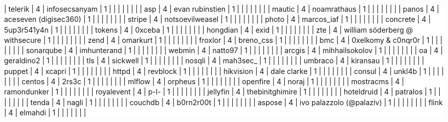 | telerik                                         |     4 | infosecsanyam                       |     1 |                      |       |          |       |      |       |
| asp                                             |     4 | evan rubinstien                     |     1 |                      |       |          |       |      |       |
| mautic                                          |     4 | noamrathaus                         |     1 |                      |       |          |       |      |       |
| panos                                           |     4 | aceseven (digisec360)               |     1 |                      |       |          |       |      |       |
| stripe                                          |     4 | notsoevilweasel                     |     1 |                      |       |          |       |      |       |
| photo                                           |     4 | marcos_iaf                          |     1 |                      |       |          |       |      |       |
| concrete                                        |     4 | 5up3r541y4n                         |     1 |                      |       |          |       |      |       |
| tokens                                          |     4 | 0xceba                              |     1 |                      |       |          |       |      |       |
| hongdian                                        |     4 | exid                                |     1 |                      |       |          |       |      |       |
| zte                                             |     4 | william söderberg @ withsecure      |     1 |                      |       |          |       |      |       |
| zend                                            |     4 | omarkurt                            |     1 |                      |       |          |       |      |       |
| froxlor                                         |     4 | breno_css                           |     1 |                      |       |          |       |      |       |
| bmc                                             |     4 | 0xelkomy & c0nqr0r                  |     1 |                      |       |          |       |      |       |
| sonarqube                                       |     4 | imhunterand                         |     1 |                      |       |          |       |      |       |
| webmin                                          |     4 | natto97                             |     1 |                      |       |          |       |      |       |
| arcgis                                          |     4 | mihhailsokolov                      |     1 |                      |       |          |       |      |       |
| oa                                              |     4 | geraldino2                          |     1 |                      |       |          |       |      |       |
| tls                                             |     4 | sickwell                            |     1 |                      |       |          |       |      |       |
| nosqli                                          |     4 | mah3sec_                            |     1 |                      |       |          |       |      |       |
| umbraco                                         |     4 | kiransau                            |     1 |                      |       |          |       |      |       |
| puppet                                          |     4 | xcapri                              |     1 |                      |       |          |       |      |       |
| httpd                                           |     4 | revblock                            |     1 |                      |       |          |       |      |       |
| hikvision                                       |     4 | dale clarke                         |     1 |                      |       |          |       |      |       |
| consul                                          |     4 | unkl4b                              |     1 |                      |       |          |       |      |       |
| centos                                          |     4 | 2rs3c                               |     1 |                      |       |          |       |      |       |
| mlflow                                          |     4 | orpheus                             |     1 |                      |       |          |       |      |       |
| openfire                                        |     4 | noraj                               |     1 |                      |       |          |       |      |       |
| mostracms                                       |     4 | ramondunker                         |     1 |                      |       |          |       |      |       |
| royalevent                                      |     4 | p-l-                                |     1 |                      |       |          |       |      |       |
| jellyfin                                        |     4 | thebinitghimire                     |     1 |                      |       |          |       |      |       |
| hoteldruid                                      |     4 | patralos                            |     1 |                      |       |          |       |      |       |
| tenda                                           |     4 | nagli                               |     1 |                      |       |          |       |      |       |
| couchdb                                         |     4 | b0rn2r00t                           |     1 |                      |       |          |       |      |       |
| aspose                                          |     4 | ivo palazzolo (@palaziv)            |     1 |                      |       |          |       |      |       |
| flink                                           |     4 | elmahdi                             |     1 |                      |       |          |       |      |       |